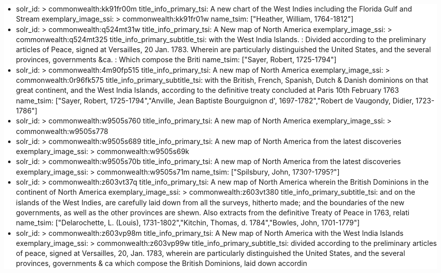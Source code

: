 - solr_id: > 
commonwealth:kk91fr00m
  title_info_primary_tsi: A new chart of the West Indies including the Florida
    Gulf and Stream
  exemplary_image_ssi: > 
commonwealth:kk91fr01w
  name_tsim: ["Heather, William, 1764-1812"]
- solr_id: > 
commonwealth:q524mt31w
  title_info_primary_tsi: A New map of North America
  exemplary_image_ssi: > 
commonwealth:q524mt325
  title_info_primary_subtitle_tsi: with the West India Islands. : Divided
    according to the preliminary articles of Peace, signed at Versailles, 20 Jan.
    1783. Wherein are particularly distinguished the United States, and the several
    provinces, governments &ca. : Which compose the Briti
  name_tsim: ["Sayer, Robert, 1725-1794"]
- solr_id: > 
commonwealth:4m90fp515
  title_info_primary_tsi: A new map of North America
  exemplary_image_ssi: > 
commonwealth:0r96fk575
  title_info_primary_subtitle_tsi: with the British, French, Spanish, Dutch &
    Danish dominions on that great continent, and the West India Islands, according
    to the definitive treaty concluded at Paris 10th February 1763
  name_tsim: ["Sayer, Robert, 1725-1794","Anville, Jean Baptiste Bourguignon d',
    1697-1782","Robert de Vaugondy, Didier, 1723-1786"]
- solr_id: > 
commonwealth:w9505s760
  title_info_primary_tsi: A new map of North America
  exemplary_image_ssi: > 
commonwealth:w9505s778
- solr_id: > 
commonwealth:w9505s689
  title_info_primary_tsi: A new map of North America from the latest discoveries
  exemplary_image_ssi: > 
commonwealth:w9505s69k
- solr_id: > 
commonwealth:w9505s70b
  title_info_primary_tsi: A new map of North America from the latest discoveries
  exemplary_image_ssi: > 
commonwealth:w9505s71m
  name_tsim: ["Spilsbury, John, 1730?-1795?"]
- solr_id: > 
commonwealth:z603vt37q
  title_info_primary_tsi: A new map of North America wherein the British
    Dominions in the continent of North America
  exemplary_image_ssi: > 
commonwealth:z603vt380
  title_info_primary_subtitle_tsi: and on the islands of the West Indies, are
    carefully laid down from all the surveys, hitherto made; and the boundaries of
    the new governments, as well as the other provinces are shewn. Also extracts
    from the definitive Treaty of Peace in 1763, relati
  name_tsim: ["Delarochette, L. (Louis), 1731-1802","Kitchin, Thomas, d.
    1784","Bowles, John, 1701-1779"]
- solr_id: > 
commonwealth:z603vp98m
  title_info_primary_tsi: A New map of North America with the West India Islands
  exemplary_image_ssi: > 
commonwealth:z603vp99w
  title_info_primary_subtitle_tsi: divided according to the preliminary articles
    of peace, signed at Versailles, 20, Jan. 1783, wherein are particularly
    distinguished the United States, and the several provinces, governments & ca
    which compose the British Dominions, laid down accordin